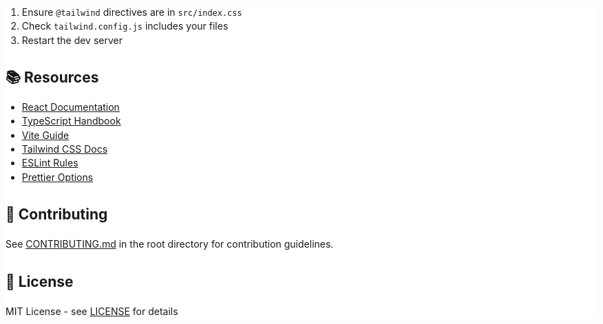 1. Ensure `@tailwind` directives are in `src/index.css`
2. Check `tailwind.config.js` includes your files
3. Restart the dev server

## 📚 Resources

- [React Documentation](https://react.dev/)
- [TypeScript Handbook](https://www.typescriptlang.org/docs/)
- [Vite Guide](https://vitejs.dev/guide/)
- [Tailwind CSS Docs](https://tailwindcss.com/docs)
- [ESLint Rules](https://eslint.org/docs/rules/)
- [Prettier Options](https://prettier.io/docs/en/options.html)

## 🤝 Contributing

See [CONTRIBUTING.md](../CONTRIBUTING.md) in the root directory for contribution guidelines.

## 📄 License

MIT License - see [LICENSE](../LICENSE) for details
